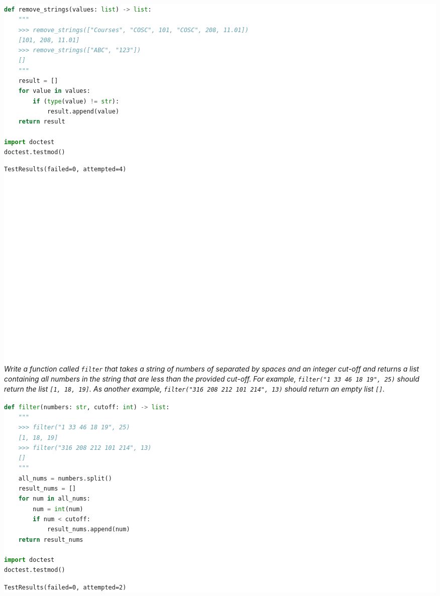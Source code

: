 ```python
def remove_strings(values: list) -> list:
    """
    >>> remove_strings(["Courses", "COSC", 101, "COSC", 208, 11.01])
    [101, 208, 11.01]
    >>> remove_strings(["ABC", "123"])
    []
    """
    result = []
    for value in values:
        if (type(value) != str):
            result.append(value)
    return result

import doctest
doctest.testmod()
```




    TestResults(failed=0, attempted=4)



<p style="height:25em;"></p>

_Write a function called `filter` that takes a string of numbers of separated by spaces and an integer cut-off and returns a list containing all numbers in the string that are less than the provided cut-off. For example, `filter("1 33 46 18 19", 25)` should return the list `[1, 18, 19]`. As another example, `filter("316 208 212 101 214", 13)` should return an empty list `[]`._


```python
def filter(numbers: str, cutoff: int) -> list:
    """
    >>> filter("1 33 46 18 19", 25)
    [1, 18, 19]
    >>> filter("316 208 212 101 214", 13)
    []
    """
    all_nums = numbers.split()
    result_nums = []
    for num in all_nums:
        num = int(num)
        if num < cutoff:
            result_nums.append(num)
    return result_nums

import doctest
doctest.testmod()
```




    TestResults(failed=0, attempted=2)

